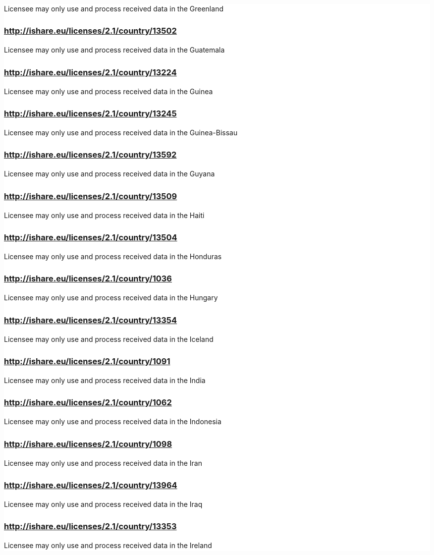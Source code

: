 Licensee may only use and process received data in the Greenland

### http://ishare.eu/licenses/2.1/country/13502

Licensee may only use and process received data in the Guatemala

### http://ishare.eu/licenses/2.1/country/13224

Licensee may only use and process received data in the Guinea

### http://ishare.eu/licenses/2.1/country/13245

Licensee may only use and process received data in the Guinea-Bissau

### http://ishare.eu/licenses/2.1/country/13592

Licensee may only use and process received data in the Guyana

### http://ishare.eu/licenses/2.1/country/13509

Licensee may only use and process received data in the Haiti

### http://ishare.eu/licenses/2.1/country/13504

Licensee may only use and process received data in the Honduras

### http://ishare.eu/licenses/2.1/country/1036

Licensee may only use and process received data in the Hungary

### http://ishare.eu/licenses/2.1/country/13354

Licensee may only use and process received data in the Iceland

### http://ishare.eu/licenses/2.1/country/1091

Licensee may only use and process received data in the India

### http://ishare.eu/licenses/2.1/country/1062

Licensee may only use and process received data in the Indonesia

### http://ishare.eu/licenses/2.1/country/1098

Licensee may only use and process received data in the Iran

### http://ishare.eu/licenses/2.1/country/13964

Licensee may only use and process received data in the Iraq

### http://ishare.eu/licenses/2.1/country/13353

Licensee may only use and process received data in the Ireland
